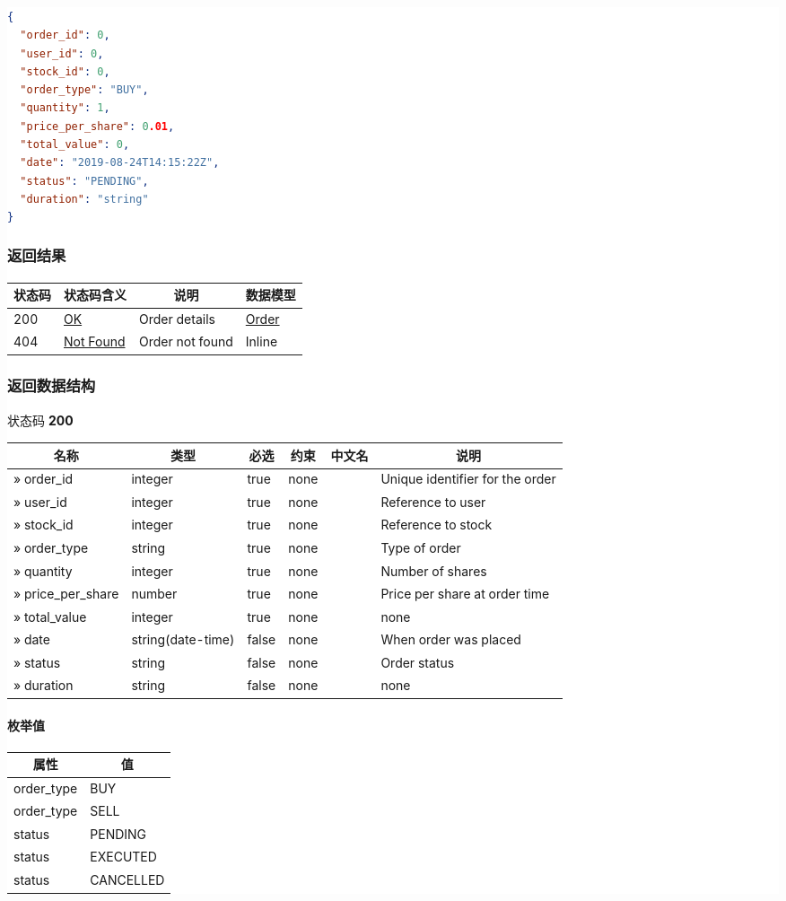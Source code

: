 ```json
{
  "order_id": 0,
  "user_id": 0,
  "stock_id": 0,
  "order_type": "BUY",
  "quantity": 1,
  "price_per_share": 0.01,
  "total_value": 0,
  "date": "2019-08-24T14:15:22Z",
  "status": "PENDING",
  "duration": "string"
}
```

### 返回结果

|状态码|状态码含义|说明|数据模型|
|---|---|---|---|
|200|[OK](https://tools.ietf.org/html/rfc7231#section-6.3.1)|Order details|[Order](#schemaorder)|
|404|[Not Found](https://tools.ietf.org/html/rfc7231#section-6.5.4)|Order not found|Inline|

### 返回数据结构

状态码 **200**

|名称|类型|必选|约束|中文名|说明|
|---|---|---|---|---|---|
|» order_id|integer|true|none||Unique identifier for the order|
|» user_id|integer|true|none||Reference to user|
|» stock_id|integer|true|none||Reference to stock|
|» order_type|string|true|none||Type of order|
|» quantity|integer|true|none||Number of shares|
|» price_per_share|number|true|none||Price per share at order time|
|» total_value|integer|true|none||none|
|» date|string(date-time)|false|none||When order was placed|
|» status|string|false|none||Order status|
|» duration|string|false|none||none|

#### 枚举值

|属性|值|
|---|---|
|order_type|BUY|
|order_type|SELL|
|status|PENDING|
|status|EXECUTED|
|status|CANCELLED|
